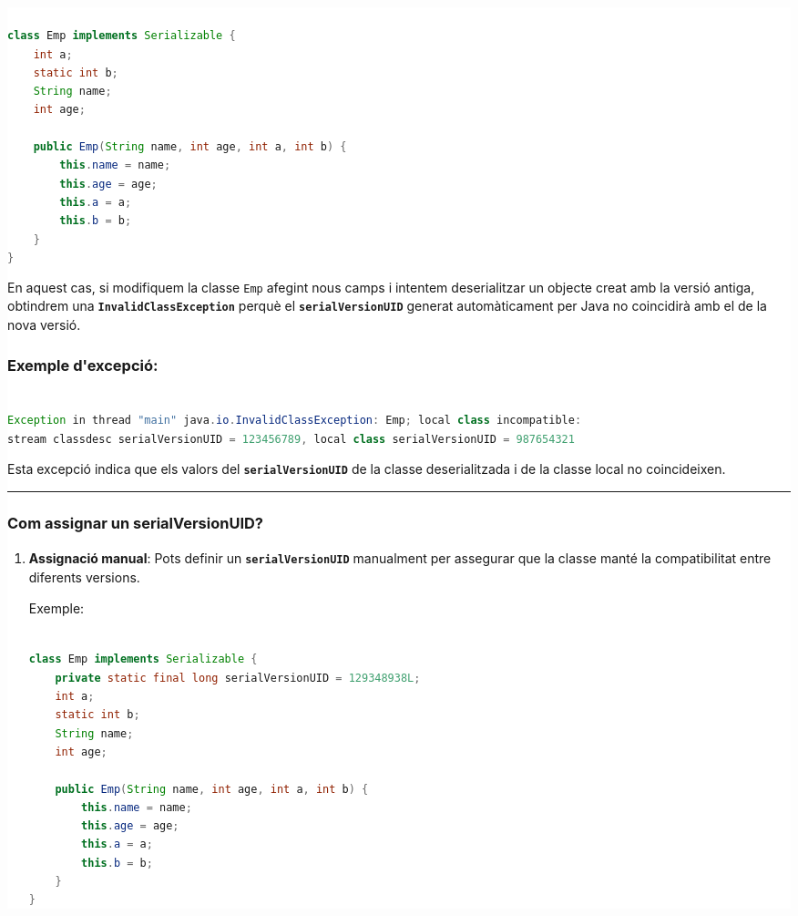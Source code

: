 ```java

class Emp implements Serializable {
    int a;
    static int b;
    String name;
    int age;

    public Emp(String name, int age, int a, int b) {
        this.name = name;
        this.age = age;
        this.a = a;
        this.b = b;
    }
}
```

En aquest cas, si modifiquem la classe `Emp` afegint nous camps i intentem deserialitzar un objecte creat amb la versió antiga, obtindrem una **`InvalidClassException`** perquè el **`serialVersionUID`** generat automàticament per Java no coincidirà amb el de la nova versió.

### Exemple d'excepció:

```java

Exception in thread "main" java.io.InvalidClassException: Emp; local class incompatible: 
stream classdesc serialVersionUID = 123456789, local class serialVersionUID = 987654321
```

Esta excepció indica que els valors del **`serialVersionUID`** de la classe deserialitzada i de la classe local no coincideixen.

---

### Com assignar un serialVersionUID?

1. **Assignació manual**: Pots definir un **`serialVersionUID`** manualment per assegurar que la classe manté la compatibilitat entre diferents versions.

   Exemple:

   ```java

   class Emp implements Serializable {
       private static final long serialVersionUID = 129348938L;
       int a;
       static int b;
       String name;
       int age;

       public Emp(String name, int age, int a, int b) {
           this.name = name;
           this.age = age;
           this.a = a;
           this.b = b;
       }
   }
   ```
